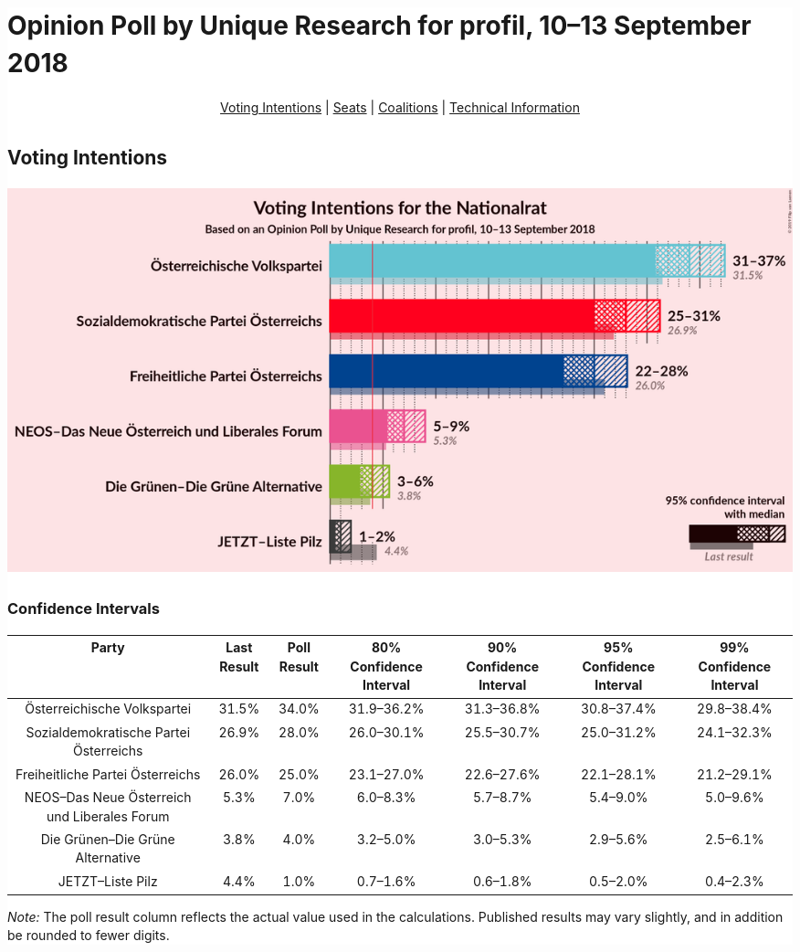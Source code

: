 # Opinion Poll by Unique Research for profil, 10–13 September 2018

<p align="center"><a href="#voting-intentions">Voting Intentions</a> | <a href="#seats">Seats</a> | <a href="#coalitions">Coalitions</a> | <a href="#technical-information">Technical Information</a></p>

## Voting Intentions

![Graph with voting intentions not yet produced](2018-09-13-UniqueResearch.png "Voting Intentions")

### Confidence Intervals

| Party | Last Result | Poll Result | 80% Confidence Interval | 90% Confidence Interval | 95% Confidence Interval | 99% Confidence Interval |
|:-----:|:-----------:|:-----------:|:-----------------------:|:-----------------------:|:-----------------------:|:-----------------------:|
| Österreichische Volkspartei | 31.5% | 34.0% | 31.9–36.2% |31.3–36.8% |30.8–37.4% |29.8–38.4% |
| Sozialdemokratische Partei Österreichs | 26.9% | 28.0% | 26.0–30.1% |25.5–30.7% |25.0–31.2% |24.1–32.3% |
| Freiheitliche Partei Österreichs | 26.0% | 25.0% | 23.1–27.0% |22.6–27.6% |22.1–28.1% |21.2–29.1% |
| NEOS–Das Neue Österreich und Liberales Forum | 5.3% | 7.0% | 6.0–8.3% |5.7–8.7% |5.4–9.0% |5.0–9.6% |
| Die Grünen–Die Grüne Alternative | 3.8% | 4.0% | 3.2–5.0% |3.0–5.3% |2.9–5.6% |2.5–6.1% |
| JETZT–Liste Pilz | 4.4% | 1.0% | 0.7–1.6% |0.6–1.8% |0.5–2.0% |0.4–2.3% |

*Note:* The poll result column reflects the actual value used in the calculations. Published results may vary slightly, and in addition be rounded to fewer digits.
